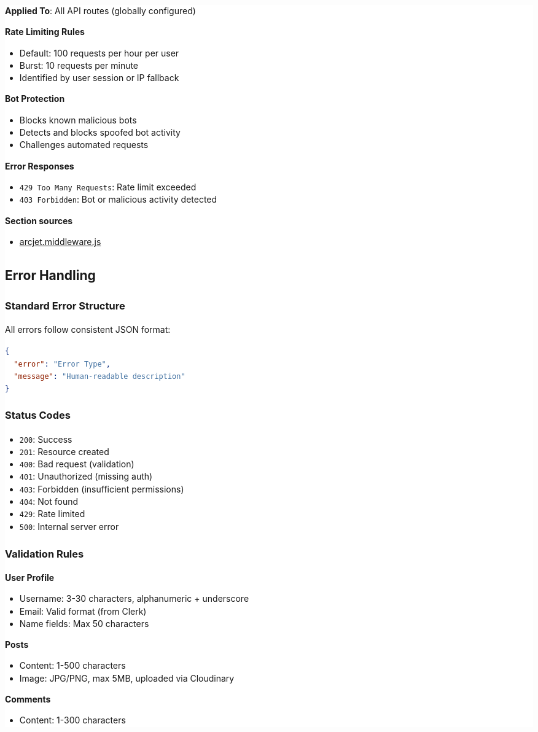 **Applied To**: All API routes (globally configured)

**Rate Limiting Rules**
- Default: 100 requests per hour per user
- Burst: 10 requests per minute
- Identified by user session or IP fallback

**Bot Protection**
- Blocks known malicious bots
- Detects and blocks spoofed bot activity
- Challenges automated requests

**Error Responses**
- `429 Too Many Requests`: Rate limit exceeded
- `403 Forbidden`: Bot or malicious activity detected

**Section sources**
- [arcjet.middleware.js](file://backend/src/middleware/arcjet.middleware.js#L1-L45)

## Error Handling

### Standard Error Structure
All errors follow consistent JSON format:

```json
{
  "error": "Error Type",
  "message": "Human-readable description"
}
```

### Status Codes
- `200`: Success
- `201`: Resource created
- `400`: Bad request (validation)
- `401`: Unauthorized (missing auth)
- `403`: Forbidden (insufficient permissions)
- `404`: Not found
- `429`: Rate limited
- `500`: Internal server error

### Validation Rules
**User Profile**
- Username: 3-30 characters, alphanumeric + underscore
- Email: Valid format (from Clerk)
- Name fields: Max 50 characters

**Posts**
- Content: 1-500 characters
- Image: JPG/PNG, max 5MB, uploaded via Cloudinary

**Comments**
- Content: 1-300 characters

